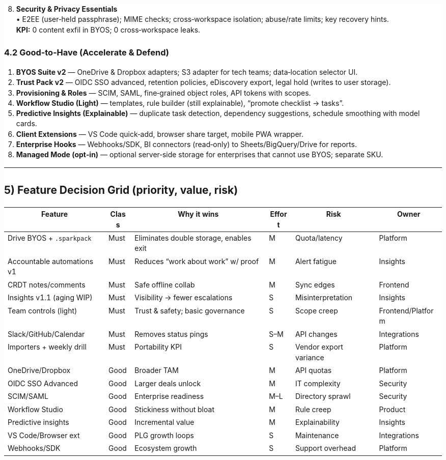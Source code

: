 8. **Security & Privacy Essentials**  
   • E2EE (user‑held passphrase); MIME checks; cross‑workspace isolation; abuse/rate limits; key recovery hints.  
   **KPI:** 0 content exfil in BYOS; 0 cross‑workspace leaks.

### 4.2 Good‑to‑Have (Accelerate & Defend)

1. **BYOS Suite v2** — OneDrive & Dropbox adapters; S3 adapter for tech teams; data‑location selector UI.
2. **Trust Pack v2** — OIDC SSO advanced, retention policies, eDiscovery export, legal hold (writes to user storage).
3. **Provisioning & Roles** — SCIM, SAML, fine‑grained object roles, API tokens with scopes.
4. **Workflow Studio (Light)** — templates, rule builder (still explainable), “promote checklist → tasks”.
5. **Predictive Insights (Explainable)** — duplicate task detection, dependency suggestions, schedule smoothing with model cards.
6. **Client Extensions** — VS Code quick‑add, browser share target, mobile PWA wrapper.
7. **Enterprise Hooks** — Webhooks/SDK, BI connectors (read‑only) to Sheets/BigQuery/Drive for reports.
8. **Managed Mode (opt‑in)** — optional server‑side storage for enterprises that cannot use BYOS; separate SKU.

---

## 5) Feature Decision Grid (priority, value, risk)

| Feature                    | Class | Why it wins                             | Effort | Risk                   | Owner             |
| -------------------------- | ----- | --------------------------------------- | ------ | ---------------------- | ----------------- |
| Drive BYOS + `.sparkpack`  | Must  | Eliminates double storage, enables exit | M      | Quota/latency          | Platform          |
| Accountable automations v1 | Must  | Reduces “work about work” w/ proof      | M      | Alert fatigue          | Insights          |
| CRDT notes/comments        | Must  | Safe offline collab                     | M      | Sync edges             | Frontend          |
| Insights v1.1 (aging WIP)  | Must  | Visibility → fewer escalations          | S      | Misinterpretation      | Insights          |
| Team controls (light)      | Must  | Trust & safety; basic governance        | S      | Scope creep            | Frontend/Platform |
| Slack/GitHub/Calendar      | Must  | Removes status pings                    | S–M    | API changes            | Integrations      |
| Importers + weekly drill   | Must  | Portability KPI                         | S      | Vendor export variance | Platform          |
| OneDrive/Dropbox           | Good  | Broader TAM                             | M      | API quotas             | Platform          |
| OIDC SSO Advanced          | Good  | Larger deals unlock                     | M      | IT complexity          | Security          |
| SCIM/SAML                  | Good  | Enterprise readiness                    | M–L    | Directory sprawl       | Security          |
| Workflow Studio            | Good  | Stickiness without bloat                | M      | Rule creep             | Product           |
| Predictive insights        | Good  | Incremental value                       | M      | Explainability         | Insights          |
| VS Code/Browser ext        | Good  | PLG growth loops                        | S      | Maintenance            | Integrations      |
| Webhooks/SDK               | Good  | Ecosystem growth                        | S      | Support overhead       | Platform          |
